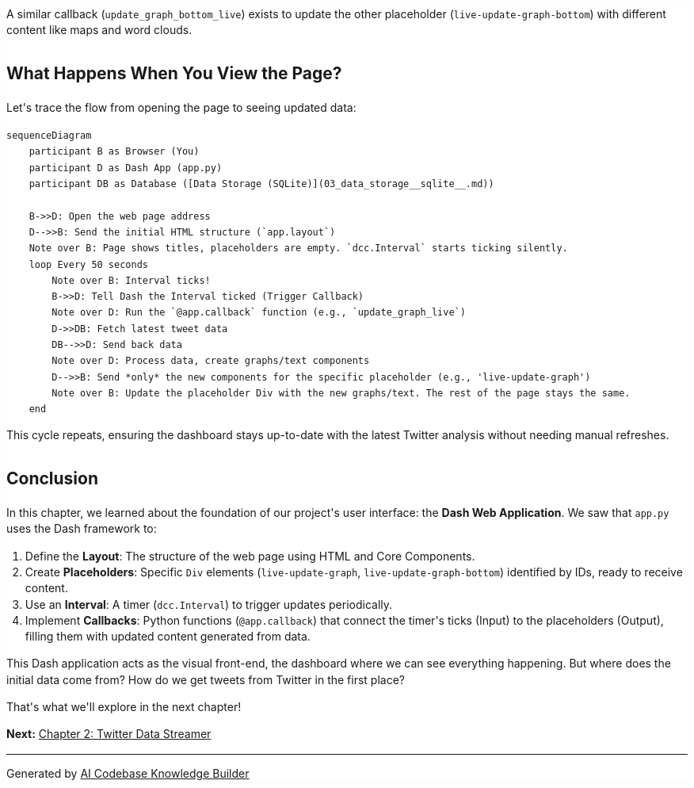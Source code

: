 A similar callback (`update_graph_bottom_live`) exists to update the other placeholder (`live-update-graph-bottom`) with different content like maps and word clouds.

## What Happens When You View the Page?

Let's trace the flow from opening the page to seeing updated data:

```mermaid
sequenceDiagram
    participant B as Browser (You)
    participant D as Dash App (app.py)
    participant DB as Database ([Data Storage (SQLite)](03_data_storage__sqlite__.md))

    B->>D: Open the web page address
    D-->>B: Send the initial HTML structure (`app.layout`)
    Note over B: Page shows titles, placeholders are empty. `dcc.Interval` starts ticking silently.
    loop Every 50 seconds
        Note over B: Interval ticks!
        B->>D: Tell Dash the Interval ticked (Trigger Callback)
        Note over D: Run the `@app.callback` function (e.g., `update_graph_live`)
        D->>DB: Fetch latest tweet data
        DB-->>D: Send back data
        Note over D: Process data, create graphs/text components
        D-->>B: Send *only* the new components for the specific placeholder (e.g., 'live-update-graph')
        Note over B: Update the placeholder Div with the new graphs/text. The rest of the page stays the same.
    end
```

This cycle repeats, ensuring the dashboard stays up-to-date with the latest Twitter analysis without needing manual refreshes.

## Conclusion

In this chapter, we learned about the foundation of our project's user interface: the **Dash Web Application**. We saw that `app.py` uses the Dash framework to:

1.  Define the **Layout**: The structure of the web page using HTML and Core Components.
2.  Create **Placeholders**: Specific `Div` elements (`live-update-graph`, `live-update-graph-bottom`) identified by IDs, ready to receive content.
3.  Use an **Interval**: A timer (`dcc.Interval`) to trigger updates periodically.
4.  Implement **Callbacks**: Python functions (`@app.callback`) that connect the timer's ticks (Input) to the placeholders (Output), filling them with updated content generated from data.

This Dash application acts as the visual front-end, the dashboard where we can see everything happening. But where does the initial data come from? How do we get tweets from Twitter in the first place?

That's what we'll explore in the next chapter!

**Next:** [Chapter 2: Twitter Data Streamer](02_twitter_data_streamer_.md)

---

Generated by [AI Codebase Knowledge Builder](https://github.com/The-Pocket/Tutorial-Codebase-Knowledge)